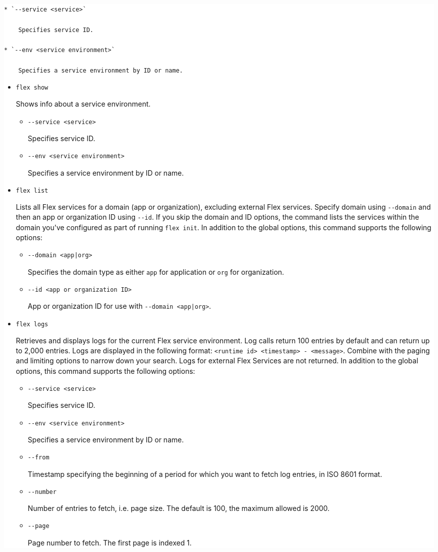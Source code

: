     * `--service <service>`
        
        Specifies service ID.
        
    * `--env <service environment>`
        
        Specifies a service environment by ID or name.
       
* `flex show`
   
   Shows info about a service environment.
            
    * `--service <service>`
            
        Specifies service ID.
         
    * `--env <service environment>`
        
        Specifies a service environment by ID or name.
            
* `flex list`

   Lists all Flex services for a domain (app or organization), excluding external Flex services. Specify domain using `--domain` and then an app or organization ID using `--id`. If you skip the domain and ID options, the command lists the services within the domain you've configured as part of running `flex init`. In addition to the global options, this command supports the following options:

   * `--domain <app|org>`
   
        Specifies the domain type as either `app` for application or `org` for organization.
   
   * `--id <app or organization ID>`
   
        App or organization ID for use with `--domain <app|org>`.

* `flex logs`

   Retrieves and displays logs for the current Flex service environment. Log calls return 100 entries by default and can return up to 2,000 entries. Logs are displayed in the following format: `<runtime id> <timestamp> - <message>`. Combine with the paging and limiting options to narrow down your search. Logs for external Flex Services are not returned. In addition to the global options, this command supports the following options:

    * `--service <service>`
        
        Specifies service ID.
        
    * `--env <service environment>`
        
        Specifies a service environment by ID or name.
            
   * `--from`

      Timestamp specifying the beginning of a period for which you want to fetch log entries, in ISO 8601 format.

   * `--number`

      Number of entries to fetch, i.e. page size. The default is 100, the maximum allowed is 2000.

   * `--page`

      Page number to fetch. The first page is indexed 1.
